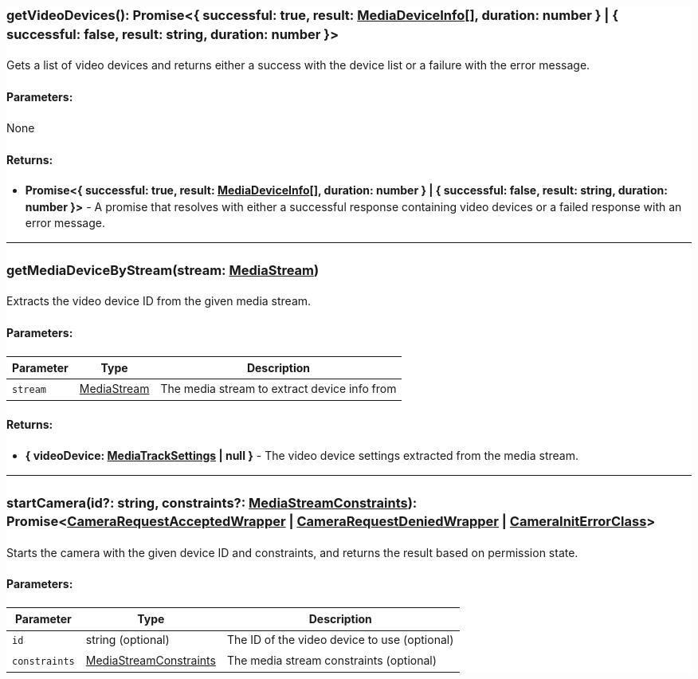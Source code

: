 ### getVideoDevices(): Promise<{ successful: true, result: <span><a href="https://developer.mozilla.org/de/docs/Web/API/MediaDeviceInfo">MediaDeviceInfo</a></span>[], duration: number } | { successful: false, result: string, duration: number }>
Gets a list of video devices and returns either a success with the device list or a failure with the error message.

#### Parameters:
None

#### Returns:
- **Promise<{ successful: true, result: <span><a href="https://developer.mozilla.org/de/docs/Web/API/MediaDeviceInfo">MediaDeviceInfo</a></span>[], duration: number } | { successful: false, result: string, duration: number }>** - A promise that resolves with either a successful response containing video devices or a failed response with an error message.

---

### getMediaDeviceByStream(stream: <span><a href="https://developer.mozilla.org/de/docs/Web/API/MediaStream">MediaStream</a></span>)
Extracts the video device ID from the given media stream.

#### Parameters:
| Parameter | Type       | Description                            |
|-----------|------------|----------------------------------------|
| `stream`  | <span><a href="https://developer.mozilla.org/de/docs/Web/API/MediaStream">MediaStream</a></span> | The media stream to extract device info from |

#### Returns:
- **{ videoDevice: <span><a href="https://developer.mozilla.org/de/docs/Web/API/MediaTrackSettings">MediaTrackSettings</a></span> | null }** - The video device settings extracted from the media stream.

---

### startCamera(id?: string, constraints?: <a href="https://udn.realityripple.com/docs/Web/API/MediaStreamConstraints"><span>MediaStreamConstraints</span></a>): Promise<[CameraRequestAcceptedWrapper](#camera-request-accepted-wrapper) | [CameraRequestDeniedWrapper](#camera-request-denied-wrapper) | [CameraInitErrorClass](#camerainiterrorclass)>
Starts the camera with the given device ID and constraints, and returns the result based on permission state.

#### Parameters:
| Parameter   | Type                   | Description                                      |
|-------------|------------------------|--------------------------------------------------|
| `id`        | string (optional)       | The ID of the video device to use (optional)     |
| `constraints` | <a href="https://udn.realityripple.com/docs/Web/API/MediaStreamConstraints"><span>MediaStreamConstraints</span></a> | The media stream constraints (optional)           |
